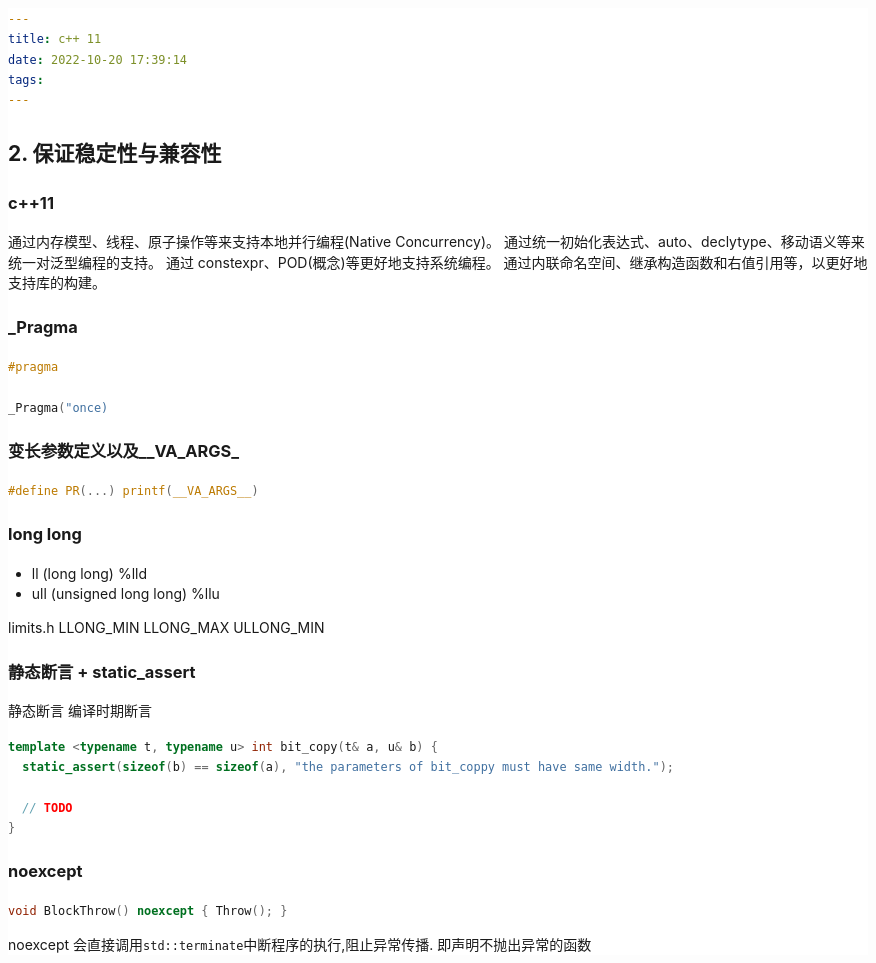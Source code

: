 ```yaml
---
title: c++ 11
date: 2022-10-20 17:39:14
tags:
---
```



## 2. 保证稳定性与兼容性
### c++11
通过内存模型、线程、原子操作等来支持本地并行编程(Native Concurrency)。
通过统一初始化表达式、auto、declytype、移动语义等来统一对泛型编程的支持。 
通过 constexpr、POD(概念)等更好地支持系统编程。
通过内联命名空间、继承构造函数和右值引用等，以更好地支持库的构建。

### _Pragma

```c
#pragma

_Pragma("once)
```

### 变长参数定义以及__VA_ARGS_
```c
#define PR(...) printf(__VA_ARGS__) 
```

### long long
- ll (long long) %lld
- ull (unsigned long long) %llu

limits.h
LLONG_MIN
LLONG_MAX
ULLONG_MIN

### 静态断言 + static_assert

静态断言
编译时期断言
```c++
template <typename t, typename u> int bit_copy(t& a, u& b) {
  static_assert(sizeof(b) == sizeof(a), "the parameters of bit_coppy must have same width.");

  // TODO
}
```


### noexcept
```c++
void BlockThrow() noexcept { Throw(); }
```
noexcept 会直接调用`std::terminate`中断程序的执行,阻止异常传播.
即声明不抛出异常的函数
